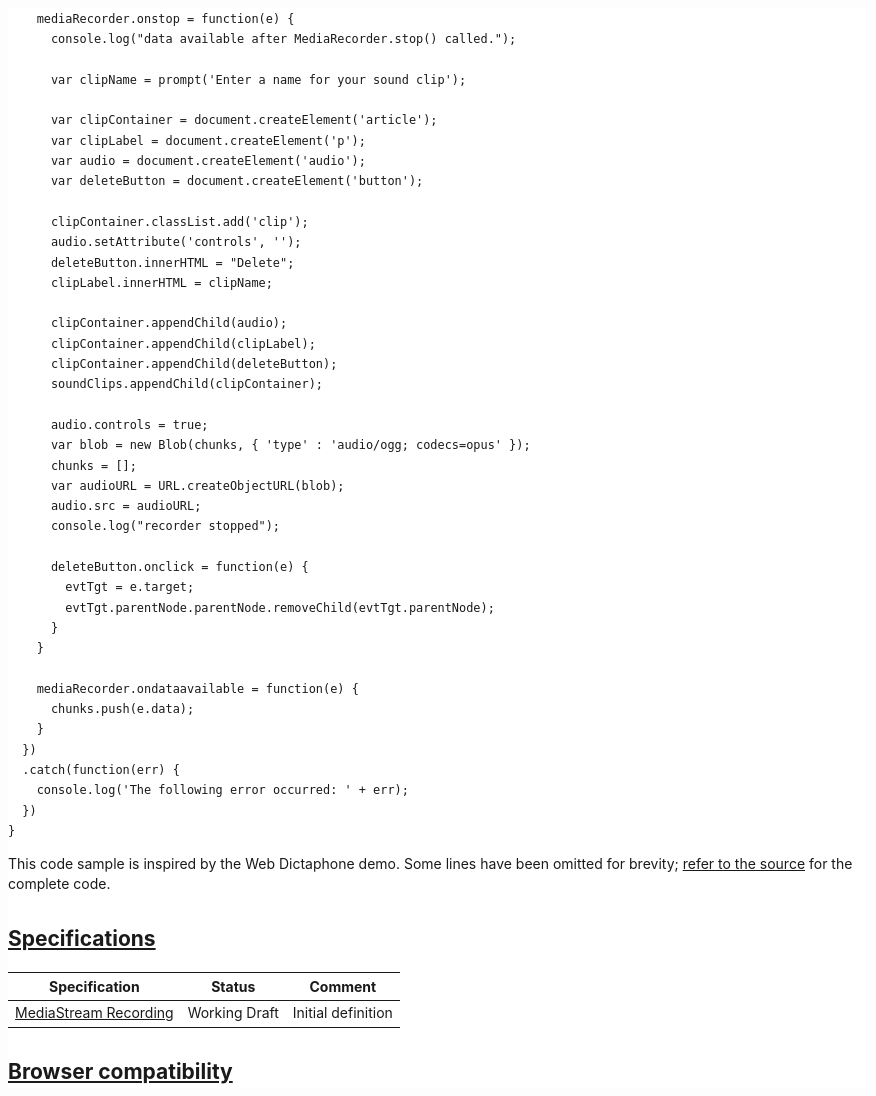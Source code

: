         mediaRecorder.onstop = function(e) {
          console.log("data available after MediaRecorder.stop() called.");

          var clipName = prompt('Enter a name for your sound clip');

          var clipContainer = document.createElement('article');
          var clipLabel = document.createElement('p');
          var audio = document.createElement('audio');
          var deleteButton = document.createElement('button');

          clipContainer.classList.add('clip');
          audio.setAttribute('controls', '');
          deleteButton.innerHTML = "Delete";
          clipLabel.innerHTML = clipName;

          clipContainer.appendChild(audio);
          clipContainer.appendChild(clipLabel);
          clipContainer.appendChild(deleteButton);
          soundClips.appendChild(clipContainer);

          audio.controls = true;
          var blob = new Blob(chunks, { 'type' : 'audio/ogg; codecs=opus' });
          chunks = [];
          var audioURL = URL.createObjectURL(blob);
          audio.src = audioURL;
          console.log("recorder stopped");

          deleteButton.onclick = function(e) {
            evtTgt = e.target;
            evtTgt.parentNode.parentNode.removeChild(evtTgt.parentNode);
          }
        }

        mediaRecorder.ondataavailable = function(e) {
          chunks.push(e.data);
        }
      })
      .catch(function(err) {
        console.log('The following error occurred: ' + err);
      })
    }

This code sample is inspired by the Web Dictaphone demo. Some lines have been omitted for brevity; <a href="https://github.com/mdn/web-dictaphone/" class="external">refer to the source</a> for the complete code.

[Specifications](#specifications "Permalink to Specifications")
---------------------------------------------------------------

<table><thead><tr class="header"><th>Specification</th><th>Status</th><th>Comment</th></tr></thead><tbody><tr class="odd"><td><a href="https://w3c.github.io/mediacapture-record/#mediarecorder-api" class="external" title="The &#39;MediaStream Recording&#39; specification">MediaStream Recording</a></td><td><span class="spec-wd">Working Draft</span></td><td>Initial definition</td></tr></tbody></table>

[Browser compatibility](#browser_compatibility "Permalink to Browser compatibility")
------------------------------------------------------------------------------------

